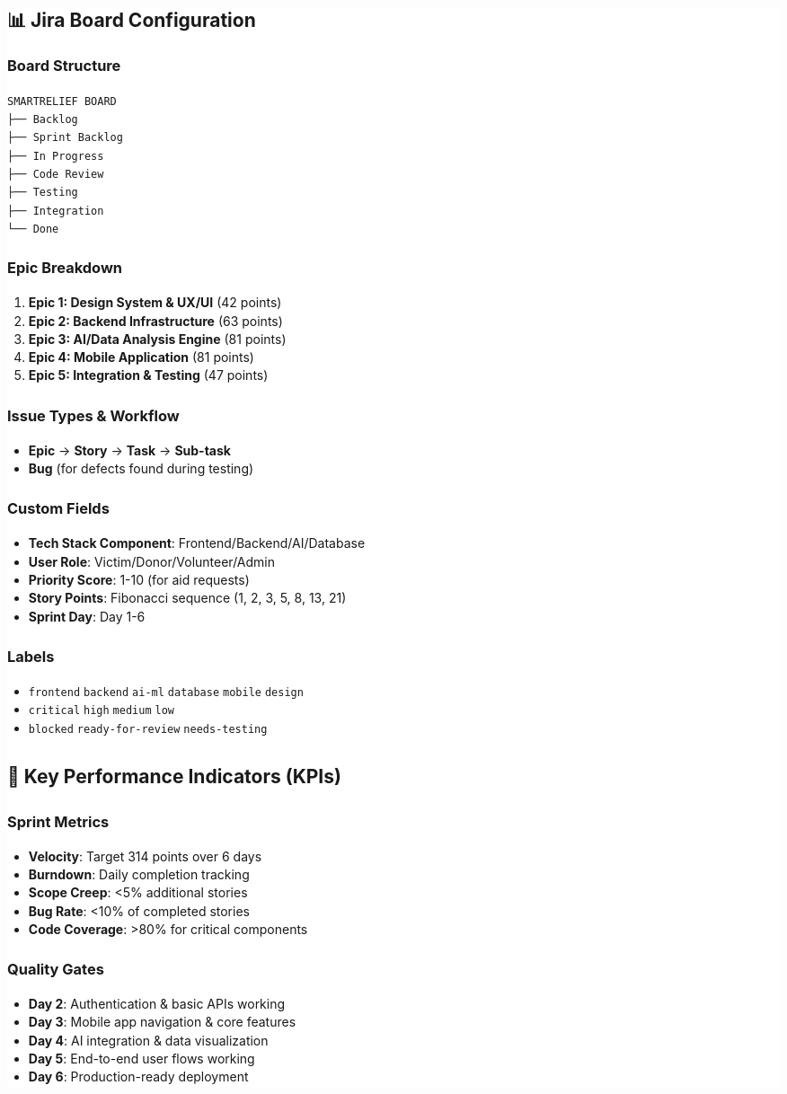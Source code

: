 ## 📊 Jira Board Configuration

### Board Structure
```
SMARTRELIEF BOARD
├── Backlog
├── Sprint Backlog
├── In Progress
├── Code Review
├── Testing
├── Integration
└── Done
```

### Epic Breakdown
1. **Epic 1: Design System & UX/UI** (42 points)
2. **Epic 2: Backend Infrastructure** (63 points)
3. **Epic 3: AI/Data Analysis Engine** (81 points)
4. **Epic 4: Mobile Application** (81 points)
5. **Epic 5: Integration & Testing** (47 points)

### Issue Types & Workflow
- **Epic** → **Story** → **Task** → **Sub-task**
- **Bug** (for defects found during testing)

### Custom Fields
- **Tech Stack Component**: Frontend/Backend/AI/Database
- **User Role**: Victim/Donor/Volunteer/Admin
- **Priority Score**: 1-10 (for aid requests)
- **Story Points**: Fibonacci sequence (1, 2, 3, 5, 8, 13, 21)
- **Sprint Day**: Day 1-6

### Labels
- `frontend` `backend` `ai-ml` `database` `mobile` `design`
- `critical` `high` `medium` `low`
- `blocked` `ready-for-review` `needs-testing`

## 🎯 Key Performance Indicators (KPIs)

### Sprint Metrics
- **Velocity**: Target 314 points over 6 days
- **Burndown**: Daily completion tracking
- **Scope Creep**: <5% additional stories
- **Bug Rate**: <10% of completed stories
- **Code Coverage**: >80% for critical components

### Quality Gates
- **Day 2**: Authentication & basic APIs working
- **Day 3**: Mobile app navigation & core features
- **Day 4**: AI integration & data visualization
- **Day 5**: End-to-end user flows working
- **Day 6**: Production-ready deployment
